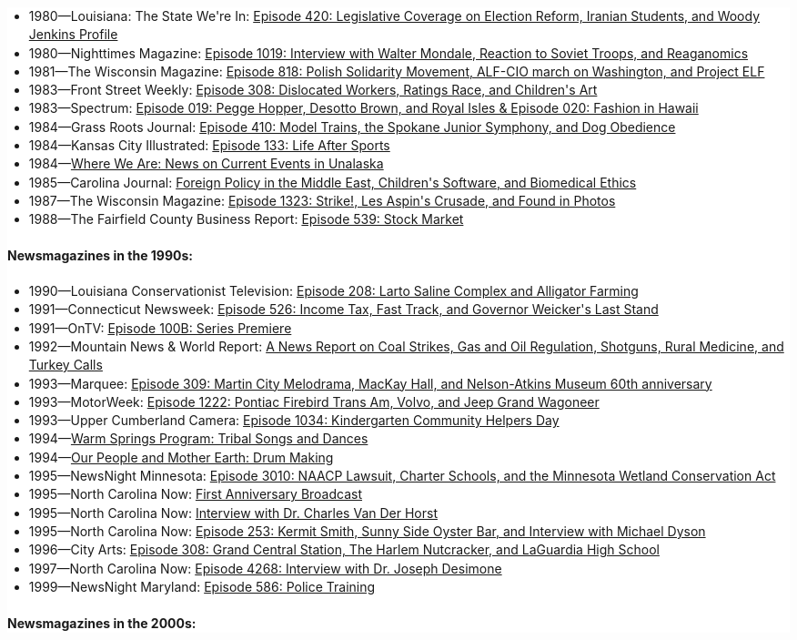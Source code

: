 - 1980—Louisiana: The State We're In: [Episode 420: Legislative Coverage on Election Reform, Iranian Students, and Woody Jenkins Profile](/catalog/cpb-aacip_17-03cz9qtv)
- 1980—Nighttimes Magazine: [Episode 1019: Interview with Walter Mondale, Reaction to Soviet Troops, and Reaganomics](/catalog/cpb-aacip_77-053fg9dx)
- 1981—The Wisconsin Magazine: [Episode 818: Polish Solidarity Movement, ALF-CIO march on Washington, and Project ELF](/catalog/cpb-aacip_29-322bvtsp)
- 1983—Front Street Weekly: [Episode 308: Dislocated Workers, Ratings Race, and Children's Art](/catalog/cpb-aacip_153-48ffbpfc)
- 1983—Spectrum: [Episode 019: Pegge Hopper, Desotto Brown, and Royal Isles & Episode 020: Fashion in Hawaii](/catalog/cpb-aacip_225-0966t2p8)
- 1984—Grass Roots Journal: [Episode 410: Model Trains, the Spokane Junior Symphony, and Dog Obedience](/catalog/cpb-aacip_296-41mgqsfq)
- 1984—Kansas City Illustrated: [Episode 133: Life After Sports](/catalog/cpb-aacip_384-97xkszkg)
- 1984—[Where We Are: News on Current Events in Unalaska](/catalog/cpb-aacip_59-40xpp1fv)
- 1985—Carolina Journal: [Foreign Policy in the Middle East, Children's Software, and Biomedical Ethics](/catalog/cpb-aacip_41-17qnkc9c)
- 1987—The Wisconsin Magazine: [Episode 1323: Strike!, Les Aspin's Crusade, and Found in Photos](/catalog/cpb-aacip_29-79h44svk)
- 1988—The Fairfield County Business Report: [Episode 539: Stock Market](/catalog/cpb-aacip_398-0322815q)

#### Newsmagazines in the 1990s:

- 1990—Louisiana Conservationist Television: [Episode 208: Larto Saline Complex and Alligator Farming](/catalog/cpb-aacip/17-90rr5zt9)
- 1991—Connecticut Newsweek: [Episode 526: Income Tax, Fast Track, and Governor Weicker's Last Stand](/catalog/cpb-aacip_398-77sn0b3x)
- 1991—OnTV: [Episode 100B: Series Premiere](/catalog/cpb-aacip_29-01bk3jzs)
- 1992—Mountain News & World Report: [A News Report on Coal Strikes, Gas and Oil Regulation, Shotguns, Rural Medicine, and Turkey Calls](/catalog/cpb-aacip_138-50gthzqw)
- 1993—Marquee: [Episode 309: Martin City Melodrama, MacKay Hall, and Nelson-Atkins Museum 60th anniversary](/catalog/cpb-aacip_384-44pk0v59)
- 1993—MotorWeek: [Episode 1222: Pontiac Firebird Trans Am, Volvo, and Jeep Grand Wagoneer](/catalog/cpb-aacip_394-36547hkt)
- 1993—Upper Cumberland Camera: [Episode 1034: Kindergarten Community Helpers Day](/catalog/cpb-aacip_23-17qnkbzw)
- 1994—[Warm Springs Program: Tribal Songs and Dances](/catalog/cpb-aacip_204-913n635k)
- 1994—[Our People and Mother Earth: Drum Making](/catalog/cpb-aacip_204-6986710z)
- 1995—NewsNight Minnesota: [Episode 3010: NAACP Lawsuit, Charter Schools, and the Minnesota Wetland Conservation Act](/catalog/cpb-aacip_77-03qvbr4c)
- 1995—North Carolina Now: [First Anniversary Broadcast](/catalog/cpb-aacip_129-19s1rtd4)
- 1995—North Carolina Now: [Interview with Dr. Charles Van Der Horst](/catalog/cpb-aacip_129-31cjt50j)
- 1995—North Carolina Now: [Episode 253: Kermit Smith, Sunny Side Oyster Bar, and Interview with Michael Dyson](/catalog/cpb-aacip_129-02c86bqf) 
- 1996—City Arts: [Episode 308: Grand Central Station, The Harlem Nutcracker, and LaGuardia High School](/catalog/cpb-aacip_75-01pg4hg3)
- 1997—North Carolina Now: [Episode 4268: Interview with Dr. Joseph Desimone](/catalog/cpb-aacip_129-0966t68r)
- 1999—NewsNight Maryland: [Episode 586: Police Training](/catalog/cpb-aacip_394-67jq2kng)

#### Newsmagazines in the 2000s:
